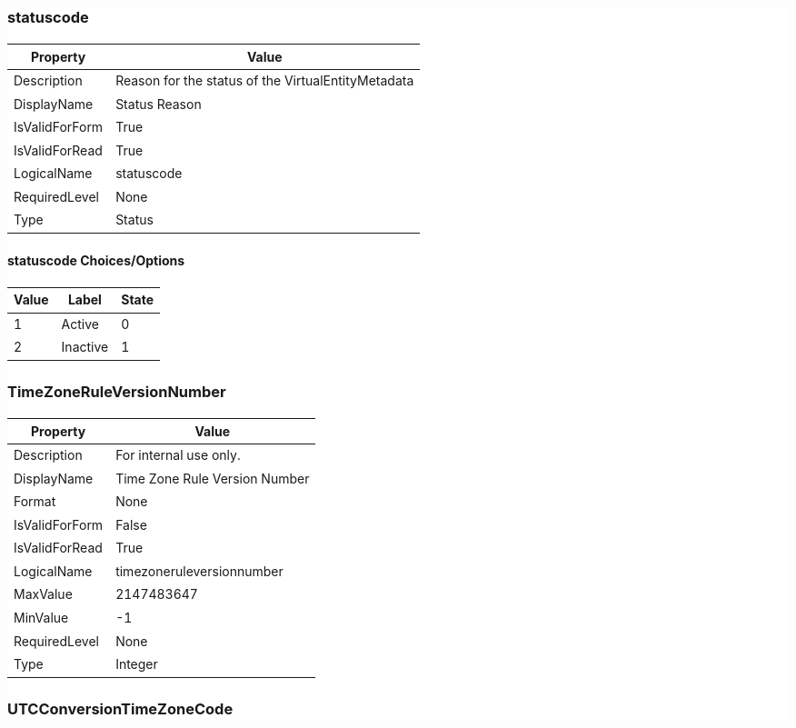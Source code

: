 ### <a name="BKMK_statuscode"></a> statuscode

|Property|Value|
|--------|-----|
|Description|Reason for the status of the VirtualEntityMetadata|
|DisplayName|Status Reason|
|IsValidForForm|True|
|IsValidForRead|True|
|LogicalName|statuscode|
|RequiredLevel|None|
|Type|Status|

#### statuscode Choices/Options

|Value|Label|State|
|-----|-----|-----|
|1|Active|0|
|2|Inactive|1|



### <a name="BKMK_TimeZoneRuleVersionNumber"></a> TimeZoneRuleVersionNumber

|Property|Value|
|--------|-----|
|Description|For internal use only.|
|DisplayName|Time Zone Rule Version Number|
|Format|None|
|IsValidForForm|False|
|IsValidForRead|True|
|LogicalName|timezoneruleversionnumber|
|MaxValue|2147483647|
|MinValue|-1|
|RequiredLevel|None|
|Type|Integer|


### <a name="BKMK_UTCConversionTimeZoneCode"></a> UTCConversionTimeZoneCode
